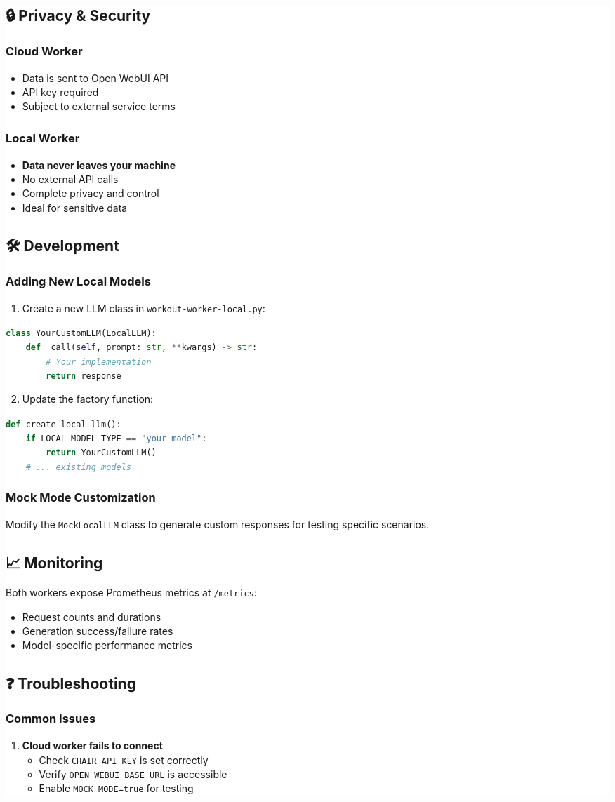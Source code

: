 ## 🔒 Privacy & Security

### Cloud Worker
- Data is sent to Open WebUI API
- API key required
- Subject to external service terms

### Local Worker
- **Data never leaves your machine**
- No external API calls
- Complete privacy and control
- Ideal for sensitive data

## 🛠️ Development

### Adding New Local Models

1. Create a new LLM class in `workout-worker-local.py`:
```python
class YourCustomLLM(LocalLLM):
    def _call(self, prompt: str, **kwargs) -> str:
        # Your implementation
        return response
```

2. Update the factory function:
```python
def create_local_llm():
    if LOCAL_MODEL_TYPE == "your_model":
        return YourCustomLLM()
    # ... existing models
```

### Mock Mode Customization

Modify the `MockLocalLLM` class to generate custom responses for testing specific scenarios.

## 📈 Monitoring

Both workers expose Prometheus metrics at `/metrics`:

- Request counts and durations
- Generation success/failure rates
- Model-specific performance metrics

## ❓ Troubleshooting

### Common Issues

1. **Cloud worker fails to connect**
   - Check `CHAIR_API_KEY` is set correctly
   - Verify `OPEN_WEBUI_BASE_URL` is accessible
   - Enable `MOCK_MODE=true` for testing
